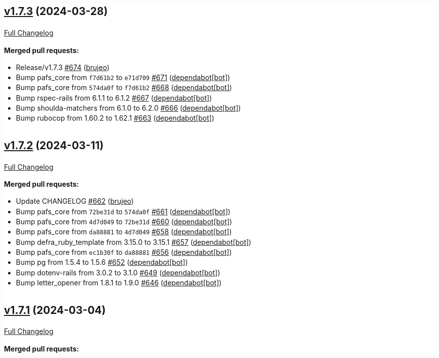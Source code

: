 ## [v1.7.3](https://github.com/defra/pafs-user/tree/v1.7.3) (2024-03-28)

[Full Changelog](https://github.com/defra/pafs-user/compare/v1.7.2...v1.7.3)

**Merged pull requests:**

- Release/v1.7.3 [\#674](https://github.com/DEFRA/pafs-user/pull/674) ([brujeo](https://github.com/brujeo))
- Bump pafs\_core from `f7d61b2` to `e71d709` [\#671](https://github.com/DEFRA/pafs-user/pull/671) ([dependabot[bot]](https://github.com/apps/dependabot))
- Bump pafs\_core from `574da0f` to `f7d61b2` [\#668](https://github.com/DEFRA/pafs-user/pull/668) ([dependabot[bot]](https://github.com/apps/dependabot))
- Bump rspec-rails from 6.1.1 to 6.1.2 [\#667](https://github.com/DEFRA/pafs-user/pull/667) ([dependabot[bot]](https://github.com/apps/dependabot))
- Bump shoulda-matchers from 6.1.0 to 6.2.0 [\#666](https://github.com/DEFRA/pafs-user/pull/666) ([dependabot[bot]](https://github.com/apps/dependabot))
- Bump rubocop from 1.60.2 to 1.62.1 [\#663](https://github.com/DEFRA/pafs-user/pull/663) ([dependabot[bot]](https://github.com/apps/dependabot))

## [v1.7.2](https://github.com/defra/pafs-user/tree/v1.7.2) (2024-03-11)

[Full Changelog](https://github.com/defra/pafs-user/compare/v1.7.1...v1.7.2)

**Merged pull requests:**

- Update CHANGELOG [\#662](https://github.com/DEFRA/pafs-user/pull/662) ([brujeo](https://github.com/brujeo))
- Bump pafs\_core from `72be31d` to `574da0f` [\#661](https://github.com/DEFRA/pafs-user/pull/661) ([dependabot[bot]](https://github.com/apps/dependabot))
- Bump pafs\_core from `4d7d049` to `72be31d` [\#660](https://github.com/DEFRA/pafs-user/pull/660) ([dependabot[bot]](https://github.com/apps/dependabot))
- Bump pafs\_core from `da88881` to `4d7d049` [\#658](https://github.com/DEFRA/pafs-user/pull/658) ([dependabot[bot]](https://github.com/apps/dependabot))
- Bump defra\_ruby\_template from 3.15.0 to 3.15.1 [\#657](https://github.com/DEFRA/pafs-user/pull/657) ([dependabot[bot]](https://github.com/apps/dependabot))
- Bump pafs\_core from `ec1b30f` to `da88881` [\#656](https://github.com/DEFRA/pafs-user/pull/656) ([dependabot[bot]](https://github.com/apps/dependabot))
- Bump pg from 1.5.4 to 1.5.6 [\#652](https://github.com/DEFRA/pafs-user/pull/652) ([dependabot[bot]](https://github.com/apps/dependabot))
- Bump dotenv-rails from 3.0.2 to 3.1.0 [\#649](https://github.com/DEFRA/pafs-user/pull/649) ([dependabot[bot]](https://github.com/apps/dependabot))
- Bump letter\_opener from 1.8.1 to 1.9.0 [\#646](https://github.com/DEFRA/pafs-user/pull/646) ([dependabot[bot]](https://github.com/apps/dependabot))

## [v1.7.1](https://github.com/defra/pafs-user/tree/v1.7.1) (2024-03-04)

[Full Changelog](https://github.com/defra/pafs-user/compare/v1.7.0...v1.7.1)

**Merged pull requests:**
